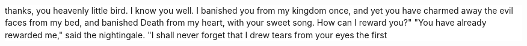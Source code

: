 thanks,
you
heavenly
little
bird.
I
know
you
well.
I
banished
you
from
my
kingdom
once,
and
yet
you
have
charmed
away
the
evil
faces
from
my
bed,
and
banished
Death
from
my
heart,
with
your
sweet
song.
How
can
I
reward
you?"
"You
have
already
rewarded
me,"
said
the
nightingale.
"I
shall
never
forget
that
I
drew
tears
from
your
eyes
the
first